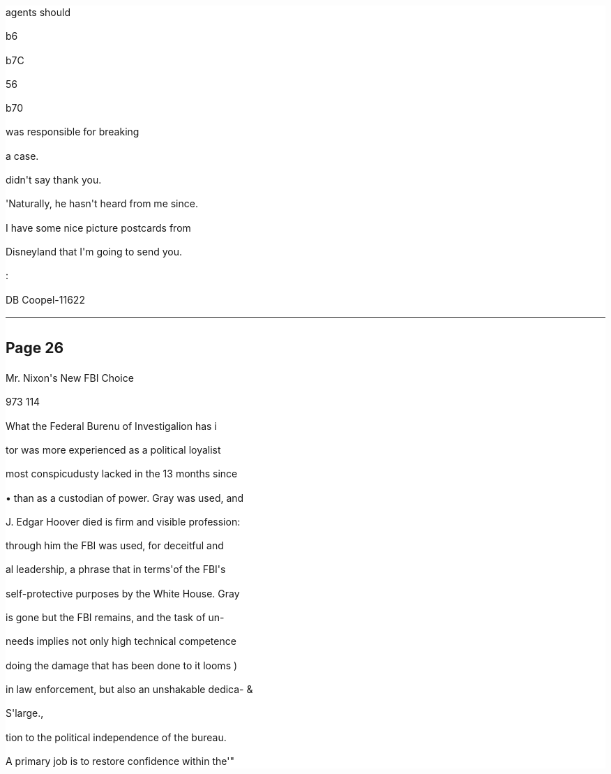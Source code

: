 agents should

b6

b7C

56

b70

was responsible for breaking

a case.

didn't say thank you.

'Naturally, he hasn't heard from me since.

I have some nice picture postcards from

Disneyland that I'm going to send you.

:

DB Coopel-11622

---

## Page 26

Mr. Nixon's New FBI Choice

973 114

What the Federal Burenu of Investigalion has i

tor was more experienced as a political loyalist

most conspicudusty lacked in the 13 months since

• than as a custodian of power. Gray was used, and

J. Edgar Hoover died is firm and visible profession:

through him the FBI was used, for deceitful and

al leadership, a phrase that in terms'of the FBI's

self-protective purposes by the White House. Gray

is gone but the FBI remains, and the task of un-

needs implies not only high technical competence

doing the damage that has been done to it looms )

in law enforcement, but also an unshakable dedica- &

S'large.,

tion to the political independence of the bureau.

A primary job is to restore confidence within the'"
